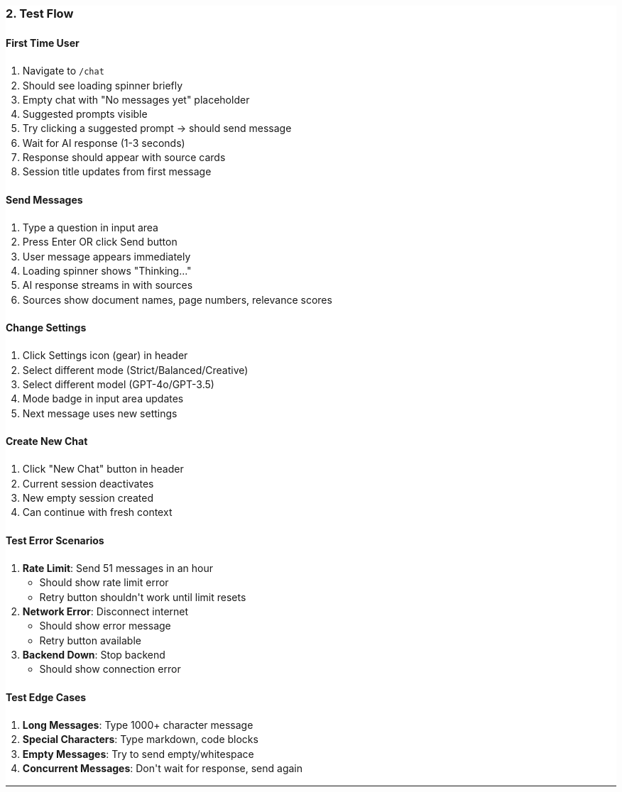 ### 2. **Test Flow**

#### **First Time User**
1. Navigate to `/chat`
2. Should see loading spinner briefly
3. Empty chat with "No messages yet" placeholder
4. Suggested prompts visible
5. Try clicking a suggested prompt → should send message
6. Wait for AI response (1-3 seconds)
7. Response should appear with source cards
8. Session title updates from first message

#### **Send Messages**
1. Type a question in input area
2. Press Enter OR click Send button
3. User message appears immediately
4. Loading spinner shows "Thinking..."
5. AI response streams in with sources
6. Sources show document names, page numbers, relevance scores

#### **Change Settings**
1. Click Settings icon (gear) in header
2. Select different mode (Strict/Balanced/Creative)
3. Select different model (GPT-4o/GPT-3.5)
4. Mode badge in input area updates
5. Next message uses new settings

#### **Create New Chat**
1. Click "New Chat" button in header
2. Current session deactivates
3. New empty session created
4. Can continue with fresh context

#### **Test Error Scenarios**
1. **Rate Limit**: Send 51 messages in an hour
   - Should show rate limit error
   - Retry button shouldn't work until limit resets
2. **Network Error**: Disconnect internet
   - Should show error message
   - Retry button available
3. **Backend Down**: Stop backend
   - Should show connection error

#### **Test Edge Cases**
1. **Long Messages**: Type 1000+ character message
2. **Special Characters**: Type markdown, code blocks
3. **Empty Messages**: Try to send empty/whitespace
4. **Concurrent Messages**: Don't wait for response, send again

---

